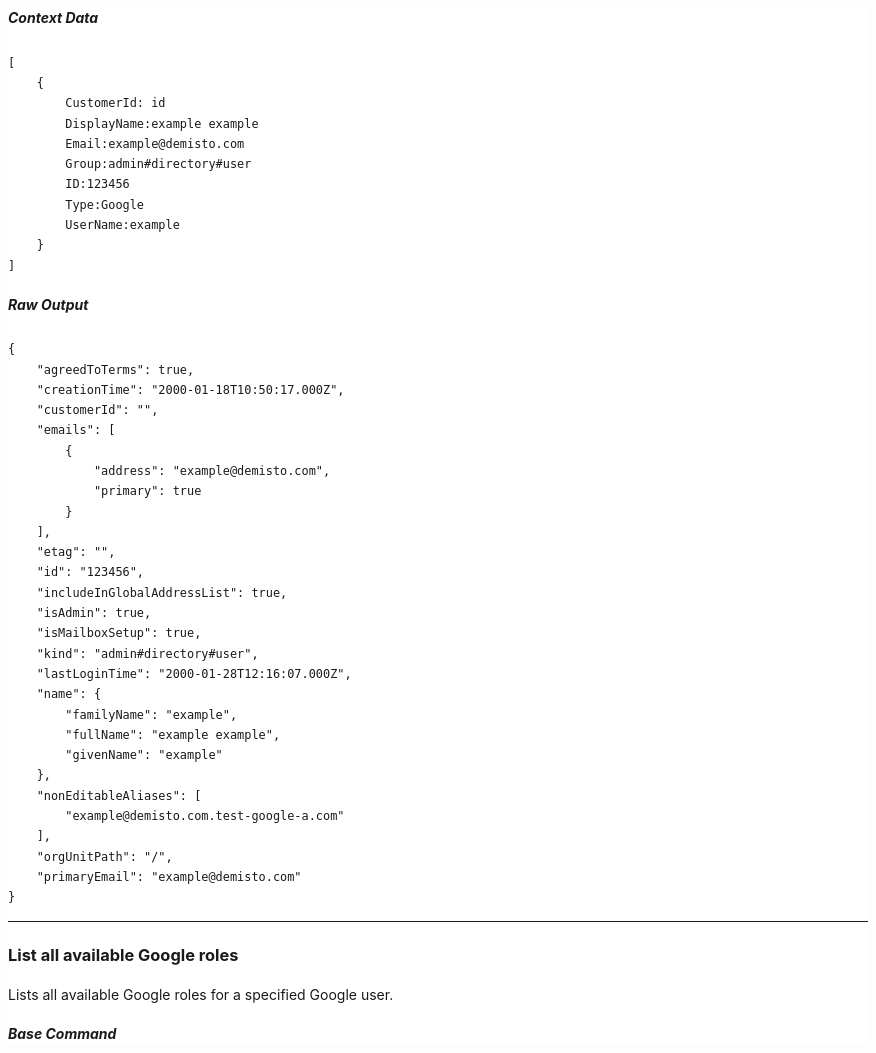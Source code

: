 ##### Context Data
```
[
    {
        CustomerId: id
        DisplayName:example example
        Email:example@demisto.com
        Group:admin#directory#user
        ID:123456
        Type:Google
        UserName:example
    }
]
```
##### Raw Output
```
{
    "agreedToTerms": true,
    "creationTime": "2000-01-18T10:50:17.000Z",
    "customerId": "",
    "emails": [
        {
            "address": "example@demisto.com",
            "primary": true
        }
    ],
    "etag": "",
    "id": "123456",
    "includeInGlobalAddressList": true,
    "isAdmin": true,
    "isMailboxSetup": true,
    "kind": "admin#directory#user",
    "lastLoginTime": "2000-01-28T12:16:07.000Z",
    "name": {
        "familyName": "example",
        "fullName": "example example",
        "givenName": "example"
    },
    "nonEditableAliases": [
        "example@demisto.com.test-google-a.com"
    ],
    "orgUnitPath": "/",
    "primaryEmail": "example@demisto.com"
}
```
* * *

### List all available Google roles

Lists all available Google roles for a specified Google user.

##### Base Command
